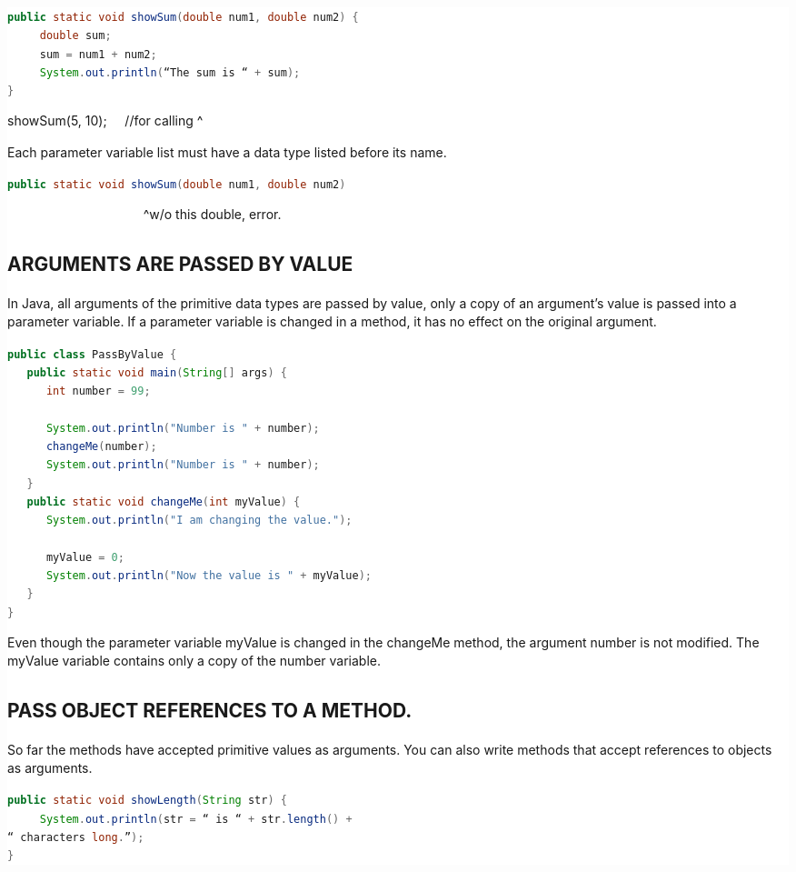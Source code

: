 ``` java
public static void showSum(double num1, double num2) {
     double sum;
     sum = num1 + num2;
     System.out.println(“The sum is “ + sum);
}
```

showSum(5, 10);     //for calling ^

Each parameter variable list must have a data type listed before its name.

``` java
public static void showSum(double num1, double num2)
```
                                      ^w/o this double, error.

## ARGUMENTS ARE PASSED BY VALUE

In Java, all arguments of the primitive data types are passed by value, only a copy of an argument’s value is passed into a parameter variable. If a parameter variable is changed in a method, it has no effect on the original argument.

``` java
public class PassByValue {
   public static void main(String[] args) {
      int number = 99;
      
      System.out.println("Number is " + number);
      changeMe(number);
      System.out.println("Number is " + number);
   }
   public static void changeMe(int myValue) {
      System.out.println("I am changing the value.");
      
      myValue = 0;
      System.out.println("Now the value is " + myValue);
   }
}
```


Even though the parameter variable myValue is changed in the changeMe method, the argument number is not modified. The myValue variable contains only a copy of the number variable.

## PASS OBJECT REFERENCES TO A METHOD.

So far the methods have accepted primitive values as arguments. You can also write methods that accept references to objects as arguments.

``` java
public static void showLength(String str) {
     System.out.println(str = “ is “ + str.length() +
“ characters long.”);
}
```
